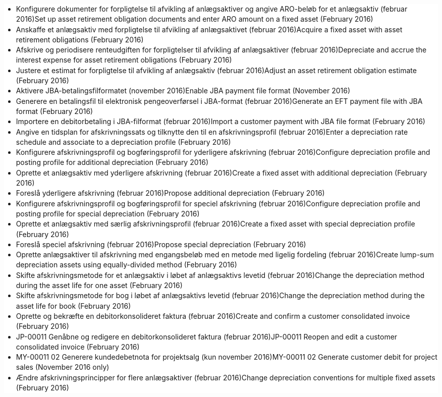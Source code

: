 - <span data-ttu-id="3af96-288">Konfigurere dokumenter for forpligtelse til afvikling af anlægsaktiver og angive ARO-beløb for et anlægsaktiv (februar 2016)</span><span class="sxs-lookup"><span data-stu-id="3af96-288">Set up asset retirement obligation documents and enter ARO amount on a fixed asset (February 2016)</span></span>
- <span data-ttu-id="3af96-289">Anskaffe et anlægsaktiv med forpligtelse til afvikling af anlægsaktivet (februar 2016)</span><span class="sxs-lookup"><span data-stu-id="3af96-289">Acquire a fixed asset with asset retirement obligations (February 2016)</span></span>
- <span data-ttu-id="3af96-290">Afskrive og periodisere renteudgiften for forpligtelser til afvikling af anlægsaktiver (februar 2016)</span><span class="sxs-lookup"><span data-stu-id="3af96-290">Depreciate and accrue the interest expense for asset retirement obligations (February 2016)</span></span>
- <span data-ttu-id="3af96-291">Justere et estimat for forpligtelse til afvikling af anlægsaktiv (februar 2016)</span><span class="sxs-lookup"><span data-stu-id="3af96-291">Adjust an asset retirement obligation estimate (February 2016)</span></span>
- <span data-ttu-id="3af96-292">Aktivere JBA-betalingsfilformatet (november 2016)</span><span class="sxs-lookup"><span data-stu-id="3af96-292">Enable JBA payment file format (November 2016)</span></span>
- <span data-ttu-id="3af96-293">Generere en betalingsfil til elektronisk pengeoverførsel i JBA-format (februar 2016)</span><span class="sxs-lookup"><span data-stu-id="3af96-293">Generate an EFT payment file with JBA format (February 2016)</span></span>
- <span data-ttu-id="3af96-294">Importere en debitorbetaling i JBA-filformat (februar 2016)</span><span class="sxs-lookup"><span data-stu-id="3af96-294">Import a customer payment with JBA file format (February 2016)</span></span>
- <span data-ttu-id="3af96-295">Angive en tidsplan for afskrivningssats og tilknytte den til en afskrivningsprofil (februar 2016)</span><span class="sxs-lookup"><span data-stu-id="3af96-295">Enter a depreciation rate schedule and associate to a depreciation profile (February 2016)</span></span>
- <span data-ttu-id="3af96-296">Konfigurere afskrivningsprofil og bogføringsprofil for yderligere afskrivning (februar 2016)</span><span class="sxs-lookup"><span data-stu-id="3af96-296">Configure depreciation profile and posting profile for additional depreciation (February 2016)</span></span>
- <span data-ttu-id="3af96-297">Oprette et anlægsaktiv med yderligere afskrivning (februar 2016)</span><span class="sxs-lookup"><span data-stu-id="3af96-297">Create a fixed asset with additional depreciation (February 2016)</span></span>
- <span data-ttu-id="3af96-298">Foreslå yderligere afskrivning (februar 2016)</span><span class="sxs-lookup"><span data-stu-id="3af96-298">Propose additional depreciation (February 2016)</span></span>
- <span data-ttu-id="3af96-299">Konfigurere afskrivningsprofil og bogføringsprofil for speciel afskrivning (februar 2016)</span><span class="sxs-lookup"><span data-stu-id="3af96-299">Configure depreciation profile and posting profile for special depreciation (February 2016)</span></span>
- <span data-ttu-id="3af96-300">Oprette et anlægsaktiv med særlig afskrivningsprofil (februar 2016)</span><span class="sxs-lookup"><span data-stu-id="3af96-300">Create a fixed asset with special depreciation profile (February 2016)</span></span>
- <span data-ttu-id="3af96-301">Foreslå speciel afskrivning (februar 2016)</span><span class="sxs-lookup"><span data-stu-id="3af96-301">Propose special depreciation (February 2016)</span></span>
- <span data-ttu-id="3af96-302">Oprette anlægsaktiver til afskrivning med engangsbeløb med en metode med ligelig fordeling (februar 2016)</span><span class="sxs-lookup"><span data-stu-id="3af96-302">Create lump-sum depreciation assets using equally-divided method (February 2016)</span></span>
- <span data-ttu-id="3af96-303">Skifte afskrivningsmetode for et anlægsaktiv i løbet af anlægsaktivs levetid (februar 2016)</span><span class="sxs-lookup"><span data-stu-id="3af96-303">Change the depreciation method during the asset life for one asset (February 2016)</span></span>
- <span data-ttu-id="3af96-304">Skifte afskrivningsmetode for bog i løbet af anlægsaktivs levetid (februar 2016)</span><span class="sxs-lookup"><span data-stu-id="3af96-304">Change the depreciation method during the asset life for book (February 2016)</span></span>
- <span data-ttu-id="3af96-305">Oprette og bekræfte en debitorkonsolideret faktura (februar 2016)</span><span class="sxs-lookup"><span data-stu-id="3af96-305">Create and confirm a customer consolidated invoice (February 2016)</span></span>
- <span data-ttu-id="3af96-306">JP-00011 Genåbne og redigere en debitorkonsolideret faktura (februar 2016)</span><span class="sxs-lookup"><span data-stu-id="3af96-306">JP-00011 Reopen and edit a customer consolidated invoice (February 2016)</span></span>
- <span data-ttu-id="3af96-307">MY-00011 02 Generere kundedebetnota for projektsalg (kun november 2016)</span><span class="sxs-lookup"><span data-stu-id="3af96-307">MY-00011 02 Generate customer debit for project sales (November 2016 only)</span></span>
- <span data-ttu-id="3af96-308">Ændre afskrivningsprincipper for flere anlægsaktiver (februar 2016)</span><span class="sxs-lookup"><span data-stu-id="3af96-308">Change depreciation conventions for multiple fixed assets (February 2016)</span></span>